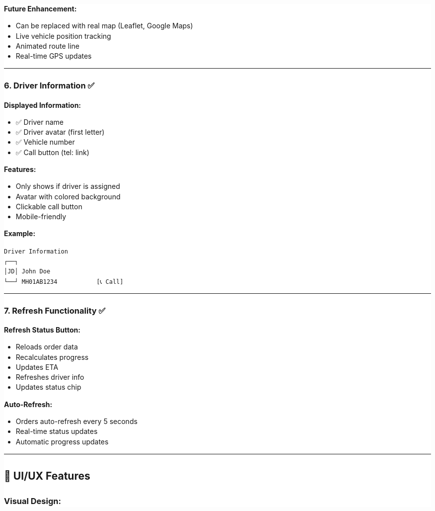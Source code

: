```
```

**Future Enhancement:**
- Can be replaced with real map (Leaflet, Google Maps)
- Live vehicle position tracking
- Animated route line
- Real-time GPS updates

---

### **6. Driver Information** ✅

**Displayed Information:**
- ✅ Driver name
- ✅ Driver avatar (first letter)
- ✅ Vehicle number
- ✅ Call button (tel: link)

**Features:**
- Only shows if driver is assigned
- Avatar with colored background
- Clickable call button
- Mobile-friendly

**Example:**
```
Driver Information
┌──┐
│JD│ John Doe
└──┘ MH01AB1234           [📞 Call]
```

---

### **7. Refresh Functionality** ✅

**Refresh Status Button:**
- Reloads order data
- Recalculates progress
- Updates ETA
- Refreshes driver info
- Updates status chip

**Auto-Refresh:**
- Orders auto-refresh every 5 seconds
- Real-time status updates
- Automatic progress updates

---

## 🎨 UI/UX Features

### **Visual Design:**
